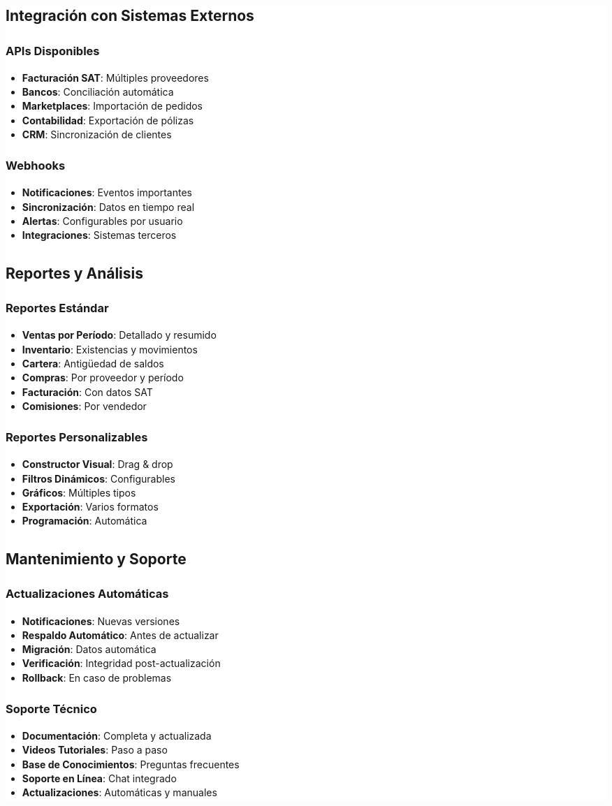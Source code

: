 ## Integración con Sistemas Externos

### APIs Disponibles
- **Facturación SAT**: Múltiples proveedores
- **Bancos**: Conciliación automática
- **Marketplaces**: Importación de pedidos
- **Contabilidad**: Exportación de pólizas
- **CRM**: Sincronización de clientes

### Webhooks
- **Notificaciones**: Eventos importantes
- **Sincronización**: Datos en tiempo real
- **Alertas**: Configurables por usuario
- **Integraciones**: Sistemas terceros

## Reportes y Análisis

### Reportes Estándar
- **Ventas por Período**: Detallado y resumido
- **Inventario**: Existencias y movimientos
- **Cartera**: Antigüedad de saldos
- **Compras**: Por proveedor y período
- **Facturación**: Con datos SAT
- **Comisiones**: Por vendedor

### Reportes Personalizables
- **Constructor Visual**: Drag & drop
- **Filtros Dinámicos**: Configurables
- **Gráficos**: Múltiples tipos
- **Exportación**: Varios formatos
- **Programación**: Automática

## Mantenimiento y Soporte

### Actualizaciones Automáticas
- **Notificaciones**: Nuevas versiones
- **Respaldo Automático**: Antes de actualizar
- **Migración**: Datos automática
- **Verificación**: Integridad post-actualización
- **Rollback**: En caso de problemas

### Soporte Técnico
- **Documentación**: Completa y actualizada
- **Videos Tutoriales**: Paso a paso
- **Base de Conocimientos**: Preguntas frecuentes
- **Soporte en Línea**: Chat integrado
- **Actualizaciones**: Automáticas y manuales

